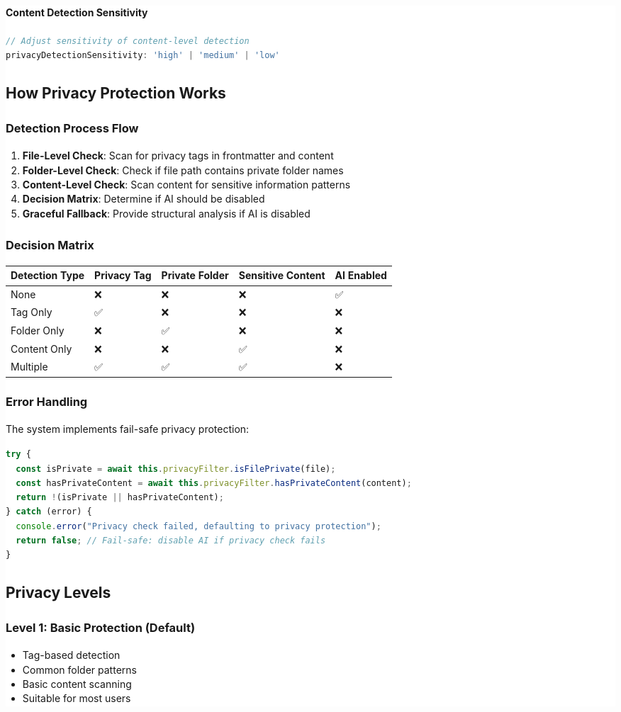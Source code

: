 #### Content Detection Sensitivity
```typescript
// Adjust sensitivity of content-level detection
privacyDetectionSensitivity: 'high' | 'medium' | 'low'
```

## How Privacy Protection Works

### Detection Process Flow

1. **File-Level Check**: Scan for privacy tags in frontmatter and content
2. **Folder-Level Check**: Check if file path contains private folder names
3. **Content-Level Check**: Scan content for sensitive information patterns
4. **Decision Matrix**: Determine if AI should be disabled
5. **Graceful Fallback**: Provide structural analysis if AI is disabled

### Decision Matrix

| Detection Type | Privacy Tag | Private Folder | Sensitive Content | AI Enabled |
|---------------|-------------|----------------|-------------------|------------|
| None | ❌ | ❌ | ❌ | ✅ |
| Tag Only | ✅ | ❌ | ❌ | ❌ |
| Folder Only | ❌ | ✅ | ❌ | ❌ |
| Content Only | ❌ | ❌ | ✅ | ❌ |
| Multiple | ✅ | ✅ | ✅ | ❌ |

### Error Handling

The system implements fail-safe privacy protection:

```typescript
try {
  const isPrivate = await this.privacyFilter.isFilePrivate(file);
  const hasPrivateContent = await this.privacyFilter.hasPrivateContent(content);
  return !(isPrivate || hasPrivateContent);
} catch (error) {
  console.error("Privacy check failed, defaulting to privacy protection");
  return false; // Fail-safe: disable AI if privacy check fails
}
```

## Privacy Levels

### Level 1: Basic Protection (Default)
- Tag-based detection
- Common folder patterns
- Basic content scanning
- Suitable for most users
